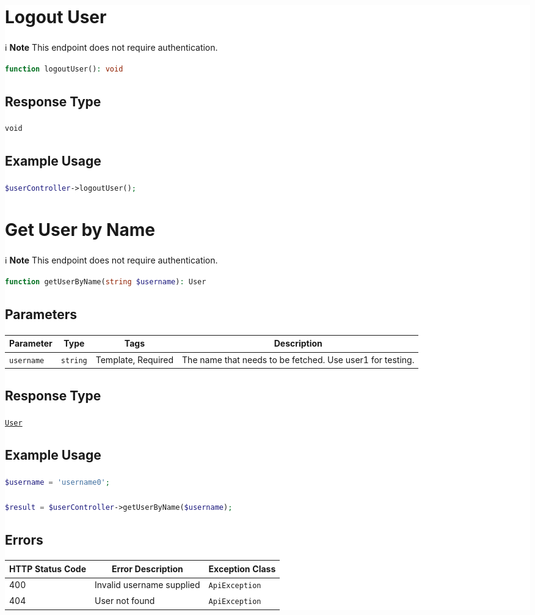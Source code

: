 
# Logout User

:information_source: **Note** This endpoint does not require authentication.

```php
function logoutUser(): void
```

## Response Type

`void`

## Example Usage

```php
$userController->logoutUser();
```


# Get User by Name

:information_source: **Note** This endpoint does not require authentication.

```php
function getUserByName(string $username): User
```

## Parameters

| Parameter | Type | Tags | Description |
|  --- | --- | --- | --- |
| `username` | `string` | Template, Required | The name that needs to be fetched. Use user1 for testing. |

## Response Type

[`User`](../../doc/models/user.md)

## Example Usage

```php
$username = 'username0';

$result = $userController->getUserByName($username);
```

## Errors

| HTTP Status Code | Error Description | Exception Class |
|  --- | --- | --- |
| 400 | Invalid username supplied | `ApiException` |
| 404 | User not found | `ApiException` |
